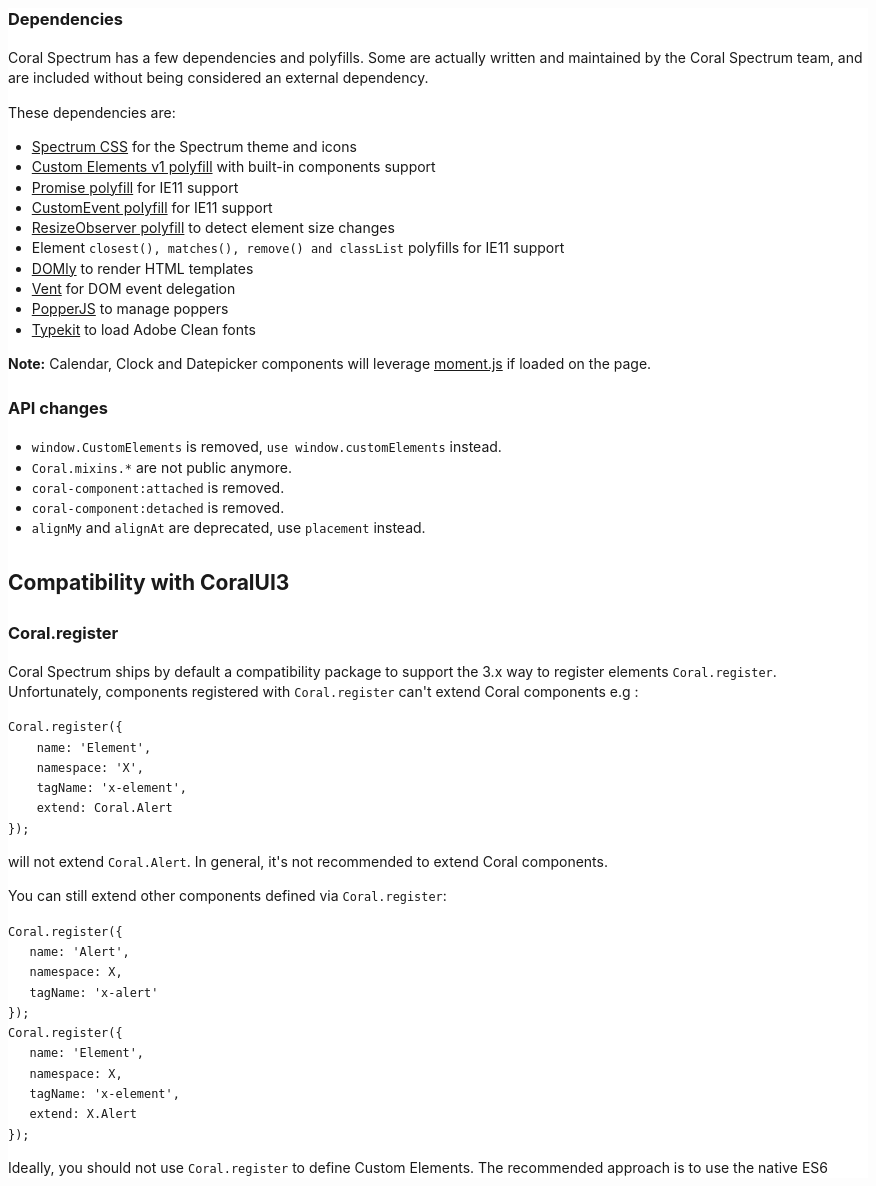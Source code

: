 ### Dependencies

Coral Spectrum has a few dependencies and polyfills. Some are actually written and maintained by the Coral Spectrum team, and are included 
without being considered an external dependency.

These dependencies are:
* [Spectrum CSS](https://github.com/adobe/spectrum-css) for the Spectrum theme and icons
* [Custom Elements v1 polyfill](https://github.com/webcomponents/custom-elements/) with built-in components support
* [Promise polyfill](https://www.npmjs.com/package/promise-polyfill) for IE11 support
* [CustomEvent polyfill](https://developer.mozilla.org/en-US/docs/Web/API/CustomEvent/CustomEvent#Polyfill) for IE11 support
* [ResizeObserver polyfill](https://github.com/que-etc/resize-observer-polyfill) to detect element size changes
* Element `closest(), matches(), remove() and classList` polyfills for IE11 support
* [DOMly](https://github.com/lazd/domly) to render HTML templates
* [Vent](https://github.com/adobe/vent) for DOM event delegation
* [PopperJS](https://popper.js.org/) to manage poppers
* [Typekit](https://typekit.com/) to load Adobe Clean fonts

**Note:** Calendar, Clock and Datepicker components will leverage [moment.js](http://momentjs.com/) if loaded on the page. 

### API changes

* `window.CustomElements` is removed, `use window.customElements` instead.
* `Coral.mixins.*` are not public anymore.
* `coral-component:attached` is removed.
* `coral-component:detached` is removed.
* `alignMy` and `alignAt` are deprecated, use `placement` instead.

## Compatibility with CoralUI3

### Coral.register

Coral Spectrum ships by default a compatibility package to support the 3.x way to register elements `Coral.register`.
Unfortunately, components registered with `Coral.register` can't extend Coral components e.g :
```
Coral.register({
    name: 'Element',
    namespace: 'X',
    tagName: 'x-element',
    extend: Coral.Alert
});
```
will not extend `Coral.Alert`. In general, it's not recommended to extend Coral components.

You can still extend other components defined via `Coral.register`:
 ```
Coral.register({
    name: 'Alert',
    namespace: X,
    tagName: 'x-alert'
});
 Coral.register({
    name: 'Element',
    namespace: X,
    tagName: 'x-element',
    extend: X.Alert
});
```
Ideally, you should not use `Coral.register` to define Custom Elements. The recommended approach is to use the native ES6 